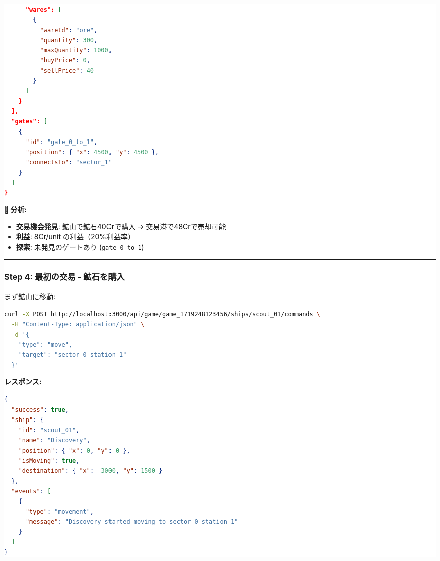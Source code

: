 ```json
      "wares": [
        {
          "wareId": "ore",
          "quantity": 300,
          "maxQuantity": 1000,
          "buyPrice": 0,
          "sellPrice": 40
        }
      ]
    }
  ],
  "gates": [
    {
      "id": "gate_0_to_1",
      "position": { "x": 4500, "y": 4500 },
      "connectsTo": "sector_1"
    }
  ]
}
```

**📝 分析:**
- **交易機会発見**: 鉱山で鉱石40Crで購入 → 交易港で48Crで売却可能
- **利益**: 8Cr/unit の利益（20%利益率）
- **探索**: 未発見のゲートあり (`gate_0_to_1`)

---

### Step 4: 最初の交易 - 鉱石を購入

まず鉱山に移動:

```bash
curl -X POST http://localhost:3000/api/game/game_1719248123456/ships/scout_01/commands \
  -H "Content-Type: application/json" \
  -d '{
    "type": "move",
    "target": "sector_0_station_1"
  }'
```

**レスポンス:**
```json
{
  "success": true,
  "ship": {
    "id": "scout_01",
    "name": "Discovery",
    "position": { "x": 0, "y": 0 },
    "isMoving": true,
    "destination": { "x": -3000, "y": 1500 }
  },
  "events": [
    {
      "type": "movement",
      "message": "Discovery started moving to sector_0_station_1"
    }
  ]
}
```
